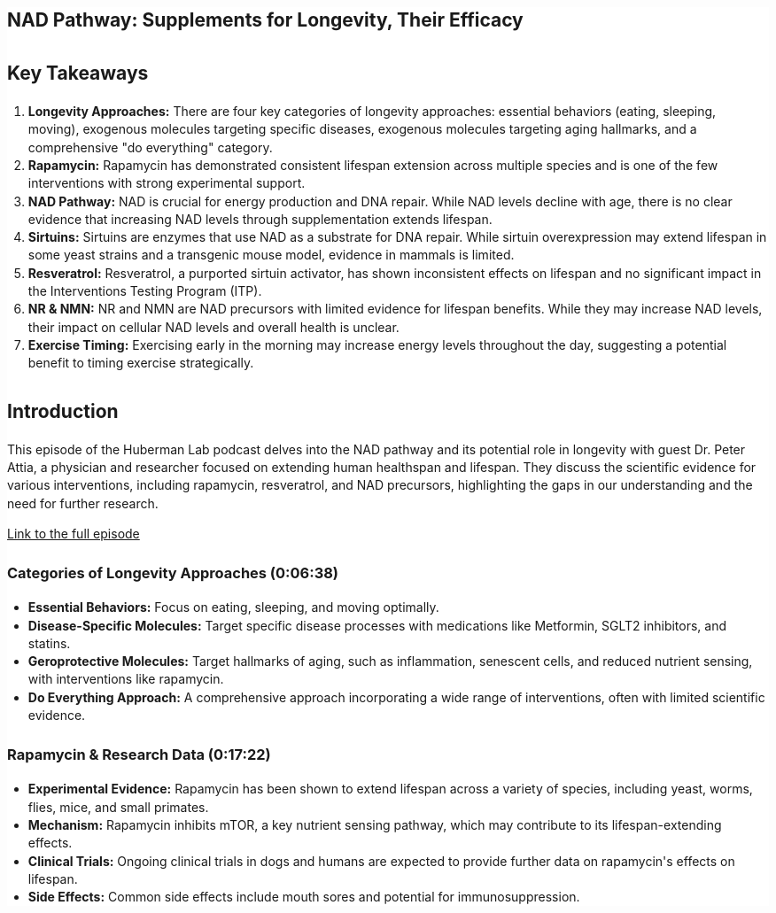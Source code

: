 ##  NAD Pathway: Supplements for Longevity, Their Efficacy

## Key Takeaways
1. **Longevity Approaches:**  There are four key categories of longevity approaches: essential behaviors (eating, sleeping, moving), exogenous molecules targeting specific diseases, exogenous molecules targeting aging hallmarks, and a comprehensive "do everything" category.
2. **Rapamycin:**  Rapamycin has demonstrated consistent lifespan extension across multiple species and is one of the few interventions with strong experimental support.
3. **NAD Pathway:**  NAD is crucial for energy production and DNA repair. While NAD levels decline with age, there is no clear evidence that increasing NAD levels through supplementation extends lifespan.
4. **Sirtuins:**  Sirtuins are enzymes that use NAD as a substrate for DNA repair. While sirtuin overexpression may extend lifespan in some yeast strains and a transgenic mouse model, evidence in mammals is limited. 
5. **Resveratrol:**  Resveratrol, a purported sirtuin activator, has shown inconsistent effects on lifespan and no significant impact in the Interventions Testing Program (ITP).
6. **NR & NMN:**  NR and NMN are NAD precursors with limited evidence for lifespan benefits. While they may increase NAD levels, their impact on cellular NAD levels and overall health is unclear. 
7. **Exercise Timing:**  Exercising early in the morning may increase energy levels throughout the day, suggesting a potential benefit to timing exercise strategically.

## Introduction
This episode of the Huberman Lab podcast delves into the NAD pathway and its potential role in longevity with guest Dr. Peter Attia, a physician and researcher focused on extending human healthspan and lifespan. They discuss the scientific evidence for various interventions, including rapamycin, resveratrol, and NAD precursors, highlighting the gaps in our understanding and the need for further research.

[Link to the full episode](https://www.youtube.com/watch?v=79p1X_7rAMo)


### Categories of Longevity Approaches (0:06:38)
- **Essential Behaviors:**  Focus on eating, sleeping, and moving optimally.
- **Disease-Specific Molecules:**  Target specific disease processes with medications like Metformin, SGLT2 inhibitors, and statins. 
- **Geroprotective Molecules:**  Target hallmarks of aging, such as inflammation, senescent cells, and reduced nutrient sensing, with interventions like rapamycin.
- **Do Everything Approach:**  A comprehensive approach incorporating a wide range of interventions, often with limited scientific evidence.

### Rapamycin & Research Data (0:17:22)
- **Experimental Evidence:**  Rapamycin has been shown to extend lifespan across a variety of species, including yeast, worms, flies, mice, and small primates.
- **Mechanism:**  Rapamycin inhibits mTOR, a key nutrient sensing pathway, which may contribute to its lifespan-extending effects.
- **Clinical Trials:**  Ongoing clinical trials in dogs and humans are expected to provide further data on rapamycin's effects on lifespan.
- **Side Effects:**  Common side effects include mouth sores and potential for immunosuppression.
